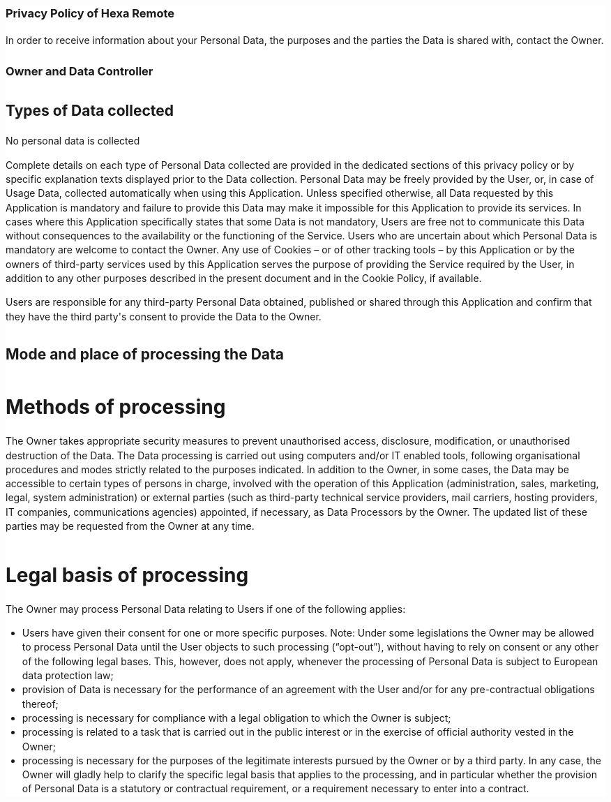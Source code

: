 ### Privacy Policy of Hexa Remote
In order to receive information about your Personal Data, the purposes and the parties the Data is shared with, contact the Owner.

### Owner and Data Controller
## Types of Data collected
No personal data is collected

Complete details on each type of Personal Data collected are provided in the dedicated sections of this privacy policy or by specific explanation texts displayed prior to the Data collection.
Personal Data may be freely provided by the User, or, in case of Usage Data, collected automatically when using this Application.
Unless specified otherwise, all Data requested by this Application is mandatory and failure to provide this Data may make it impossible for this Application to provide its services. In cases where this Application specifically states that some Data is not mandatory, Users are free not to communicate this Data without consequences to the availability or the functioning of the Service.
Users who are uncertain about which Personal Data is mandatory are welcome to contact the Owner.
Any use of Cookies – or of other tracking tools – by this Application or by the owners of third-party services used by this Application serves the purpose of providing the Service required by the User, in addition to any other purposes described in the present document and in the Cookie Policy, if available.

Users are responsible for any third-party Personal Data obtained, published or shared through this Application and confirm that they have the third party's consent to provide the Data to the Owner.

## Mode and place of processing the Data
# Methods of processing
The Owner takes appropriate security measures to prevent unauthorised access, disclosure, modification, or unauthorised destruction of the Data.
The Data processing is carried out using computers and/or IT enabled tools, following organisational procedures and modes strictly related to the purposes indicated. In addition to the Owner, in some cases, the Data may be accessible to certain types of persons in charge, involved with the operation of this Application (administration, sales, marketing, legal, system administration) or external parties (such as third-party technical service providers, mail carriers, hosting providers, IT companies, communications agencies) appointed, if necessary, as Data Processors by the Owner. The updated list of these parties may be requested from the Owner at any time.

# Legal basis of processing
The Owner may process Personal Data relating to Users if one of the following applies:

- Users have given their consent for one or more specific purposes. Note: Under some legislations the Owner may be allowed to process Personal Data until the User objects to such processing (“opt-out”), without having to rely on consent or any other of the following legal bases. This, however, does not apply, whenever the processing of Personal Data is subject to European data protection law;
- provision of Data is necessary for the performance of an agreement with the User and/or for any pre-contractual obligations thereof;
- processing is necessary for compliance with a legal obligation to which the Owner is subject;
- processing is related to a task that is carried out in the public interest or in the exercise of official authority vested in the Owner;
- processing is necessary for the purposes of the legitimate interests pursued by the Owner or by a third party.
In any case, the Owner will gladly help to clarify the specific legal basis that applies to the processing, and in particular whether the provision of Personal Data is a statutory or contractual requirement, or a requirement necessary to enter into a contract.
